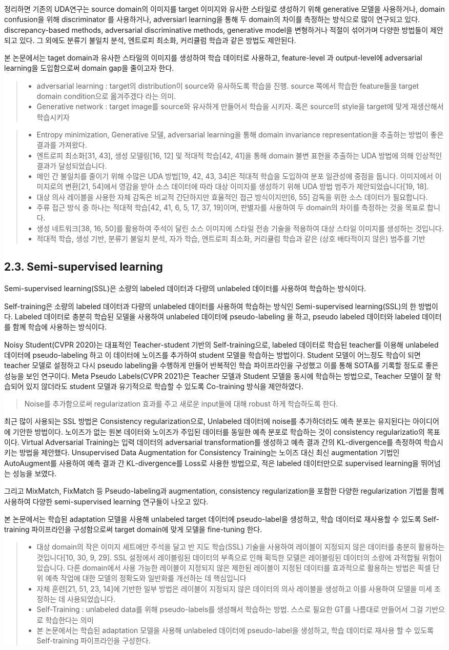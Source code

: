 정리하면 기존의 UDA연구는 source domain의 이미지를 target 이미지와 유사한 스타일로 생성하기 위해 generative 모델을 사용하거나, domain confusion을 위해 discriminator 를 사용하거나, adversiarl learning을 통해 두 domain의 차이를 측정하는 방식으로 많이 연구되고 있다. discrepancy-based methods, adversarial discriminative methods, generative model을 변형하거나 적절이 섞어가며 다양한 방법들이 제안되고 있다. 그 외에도 분류기 불일치 분석, 엔트로피 최소화, 커리큘럼 학습과 같은 방법도 제안된다.

본 논문에서는 taget domain과 유사한 스타일의 이미지를 생성하여 학습 데이터로 사용하고, feature-level 과 output-level에 adversarial learning을 도입함으로써 domain gap을 줄이고자 한다.

> - adversarial learning : target의 distribution이 source와 유사하도록 학습을 진행. source 쪽에서 학습한 feature들을 target domain condition으로 옮겨주겠다 라는 의미.
> - Generative network : target image를 source와 유사하게 만들어서 학습을 시키자. 혹은 source의 style을 target에 맞게 재생산해서 학습시키자

> - Entropy minimization, Generative 모델, adversarial learning을 통해 domain invariance representation을 추출하는 방법이 좋은 결과를 가져왔다. 
> - 엔트로피 최소화[31, 43], 생성 모델링[16, 12] 및 적대적 학습[42, 41]을 통해 domain 불변 표현을 추출하는 UDA 방법에 의해 인상적인 결과가 달성되었습니다. 
> - 메인 간 불일치를 줄이기 위해 수많은 UDA 방법[19, 42, 43, 34]은 적대적 학습을 도입하여 분포 일관성에 중점을 둡니다. 이미지에서 이미지로의 변환[21, 54]에서 영감을 받아 소스 데이터에 따라 대상 이미지를 생성하기 위해 UDA 방법 범주가 제안되었습니다[19, 18]. 
> - 대상 의사 레이블을 사용한 자체 감독은 비교적 간단하지만 효율적인 접근 방식이지만[6, 55] 감독을 위한 소스 데이터가 필요합니다.
> - 주류 접근 방식 중 하나는 적대적 학습[42, 41, 6, 5, 17, 37, 19]이며, 판별자를 사용하여 두 domain의 차이를 측정하는 것을 목표로 합니다. 
> - 생성 네트워크[38, 16, 50]를 활용하여 주석이 달린 소스 이미지에 스타일 전송 기술을 적용하여 대상 스타일 이미지를 생성하는 것입니다. 
> - 적대적 학습, 생성 기반, 분류기 불일치 분석, 자가 학습, 엔트로피 최소화, 커리큘럼 학습과 같은 (상호 배타적이지 않은) 범주를 기반

## 2.3. Semi-supervised learning

Semi-supervised learning(SSL)은 소량의 labeled 데이터과 다량의 unlabeled 데이터를 사용하여 학습하는 방식이다.

Self-training은 소량의 labeled 데이터과 다량의 unlabeled 데이터를 사용하여 학습하는 방식인 Semi-supervised learning(SSL)의 한 방법이다. Labeled 데이터로 충분히 학습된 모델을 사용하여 unlabeled 데이터에 pseudo-labeling 을 하고, pseudo labeled 데이터와 labeled 데이터를 함께 학습에 사용하는 방식이다. 

Noisy Student(CVPR 2020)는 대표적인 Teacher-student 기반의 Self-training으로, labeled 데이터로 학습된 teacher를 이용해 unlabeled 데이터에 pseudo-labeling 하고 이 데이터에 노이즈를 추가하여 student 모델을 학습하는 방법이다. Student 모델이 어느정도 학습이 되면 teacher 모델로 설정하고 다시 pseudo labeling을 수행하게 만들어 반복적인 학습 파이프라인을 구성했고 이를 통해 SOTA를 기록할 정도로 좋은 성능을 보인 연구이다. Meta Pseudo Labels(CVPR 2021)은 Teacher 모델과 Student 모델을 동시에 학습하는 방법으로, Teacher 모델이 잘 학습되어 있지 않더라도 student 모델과 유기적으로 학습할 수 있도록 Co-training 방식을 제안하였다.

> Noise를 추가함으로써 regularization 효과를 주고 새로운 input들에 대해 robust 하게 학습하도록 한다.

최근 많이 사용되는 SSL 방법은 Consistency regularization으로, Unlabeled 데이터에 noise를 추가하더라도 예측 분포는 유지된다는 아이디어에 기안한 방법이다. 노이즈가 없는 원본 데이터와 노이즈가 주입된 데이터를 동일한 예측 분포로 학습하는 것이 consistency regularizatio의 목표이다. 
Virtual Adversarial Training는 입력 데이터의 adversarial transformation를 생성하고 예측 결과 간의 KL-divergence를 측정하여 학습시키는 방법을 제안했다. 
Unsupervised Data Augmentation for Consistency Training는 노이즈 대신 최신 augmentation 기법인 AutoAugment를 사용하여 예측 결과 간 KL-divergence를 Loss로 사용한 방법으로, 적은 labeled 데이터만으로 supervised learning을 뛰어넘는 성능을 보였다.

그리고 MixMatch, FixMatch 등 Pseudo-labeling과 augmentation, consistency regularization을 포함한 다양한 regularization 기법을 함께 사용하여 다양한 semi-supervised learning 연구들이 나오고 있다.

본 논문에서는 학습된 adaptation 모델을 사용해 unlabeled target 데이터에 pseudo-label을 생성하고, 학습 데이터로 재사용할 수 있도록 Self-training 파이프라인을 구성함으로써 target domain에 맞게 모델을 fine-tuning 한다.

> - 대상 domain의 작은 이미지 세트에만 주석을 달고 반 지도 학습(SSL) 기술을 사용하여 레이블이 지정되지 않은 데이터를 충분히 활용하는 것입니다[10, 30, 9, 29]. SSL 설정에서 레이블링된 데이터의 부족으로 인해 획득한 모델은 레이블링된 데이터의 소량에 과적합될 위험이 있습니다. 다른 domain에서 사용 가능한 레이블이 지정되지 않은 제한된 레이블이 지정된 데이터를 효과적으로 활용하는 방법은 픽셀 단위 예측 작업에 대한 모델의 정확도와 일반화를 개선하는 데 핵심입니다
> - 자체 훈련[21, 51, 23, 14]에 기반한 일부 방법은 레이블이 지정되지 않은 데이터의 의사 레이블을 생성하고 이를 사용하여 모델을 미세 조정하는 데 사용되었습니다.
> - Self-Training : unlabeled data를 위해 pseudo-labels를 생성해서 학습하는 방법. 스스로 필요한 GT를 나름대로 만들어서 그걸 기반으로 학습한다는 의미
> - 본 논문에서는 학습된 adaptation 모델을 사용해 unlabeled 데이터에 pseudo-label을 생성하고, 학습 데이터로 재사용 할 수 있도록 Self-training 파이프라인을 구성한다.
